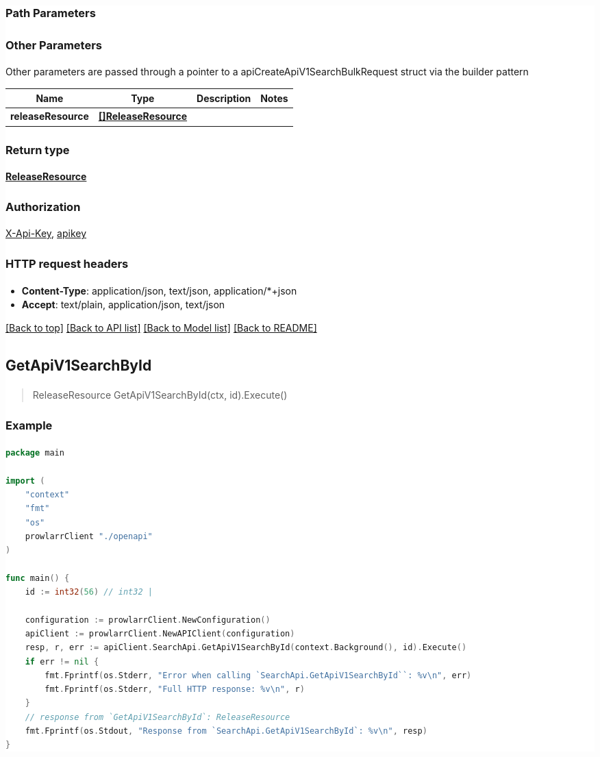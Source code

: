 ### Path Parameters



### Other Parameters

Other parameters are passed through a pointer to a apiCreateApiV1SearchBulkRequest struct via the builder pattern


Name | Type | Description  | Notes
------------- | ------------- | ------------- | -------------
 **releaseResource** | [**[]ReleaseResource**](ReleaseResource.md) |  | 

### Return type

[**ReleaseResource**](ReleaseResource.md)

### Authorization

[X-Api-Key](../README.md#X-Api-Key), [apikey](../README.md#apikey)

### HTTP request headers

- **Content-Type**: application/json, text/json, application/*+json
- **Accept**: text/plain, application/json, text/json

[[Back to top]](#) [[Back to API list]](../README.md#documentation-for-api-endpoints)
[[Back to Model list]](../README.md#documentation-for-models)
[[Back to README]](../README.md)


## GetApiV1SearchById

> ReleaseResource GetApiV1SearchById(ctx, id).Execute()



### Example

```go
package main

import (
    "context"
    "fmt"
    "os"
    prowlarrClient "./openapi"
)

func main() {
    id := int32(56) // int32 | 

    configuration := prowlarrClient.NewConfiguration()
    apiClient := prowlarrClient.NewAPIClient(configuration)
    resp, r, err := apiClient.SearchApi.GetApiV1SearchById(context.Background(), id).Execute()
    if err != nil {
        fmt.Fprintf(os.Stderr, "Error when calling `SearchApi.GetApiV1SearchById``: %v\n", err)
        fmt.Fprintf(os.Stderr, "Full HTTP response: %v\n", r)
    }
    // response from `GetApiV1SearchById`: ReleaseResource
    fmt.Fprintf(os.Stdout, "Response from `SearchApi.GetApiV1SearchById`: %v\n", resp)
}
```
